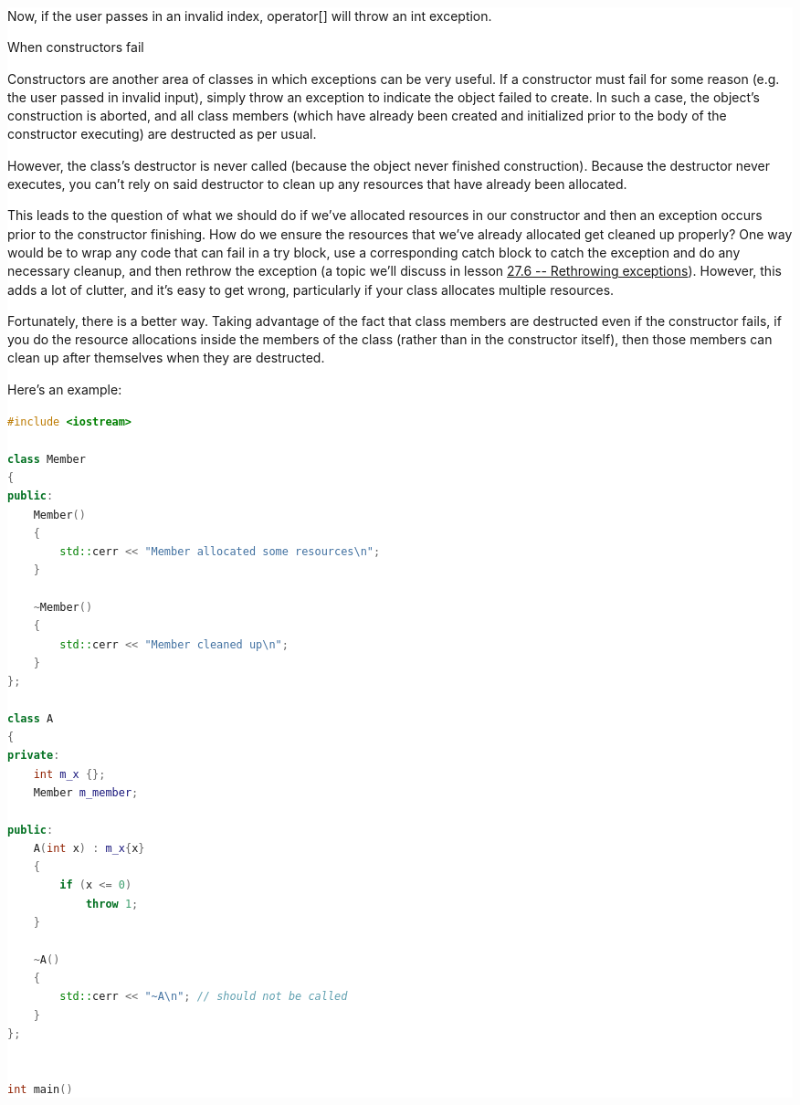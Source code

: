 Now, if the user passes in an invalid index, operator[] will throw an int exception.

When constructors fail

Constructors are another area of classes in which exceptions can be very useful. If a constructor must fail for some reason (e.g. the user passed in invalid input), simply throw an exception to indicate the object failed to create. In such a case, the object’s construction is aborted, and all class members (which have already been created and initialized prior to the body of the constructor executing) are destructed as per usual.

However, the class’s destructor is never called (because the object never finished construction). Because the destructor never executes, you can’t rely on said destructor to clean up any resources that have already been allocated.

This leads to the question of what we should do if we’ve allocated resources in our constructor and then an exception occurs prior to the constructor finishing. How do we ensure the resources that we’ve already allocated get cleaned up properly? One way would be to wrap any code that can fail in a try block, use a corresponding catch block to catch the exception and do any necessary cleanup, and then rethrow the exception (a topic we’ll discuss in lesson [27.6 -- Rethrowing exceptions](https://www.learncpp.com/cpp-tutorial/rethrowing-exceptions/)). However, this adds a lot of clutter, and it’s easy to get wrong, particularly if your class allocates multiple resources.

Fortunately, there is a better way. Taking advantage of the fact that class members are destructed even if the constructor fails, if you do the resource allocations inside the members of the class (rather than in the constructor itself), then those members can clean up after themselves when they are destructed.

Here’s an example:

```cpp
#include <iostream>

class Member
{
public:
	Member()
	{
		std::cerr << "Member allocated some resources\n";
	}

	~Member()
	{
		std::cerr << "Member cleaned up\n";
	}
};

class A
{
private:
	int m_x {};
	Member m_member;

public:
	A(int x) : m_x{x}
	{
		if (x <= 0)
			throw 1;
	}
	
	~A()
	{
		std::cerr << "~A\n"; // should not be called
	}
};


int main()
```